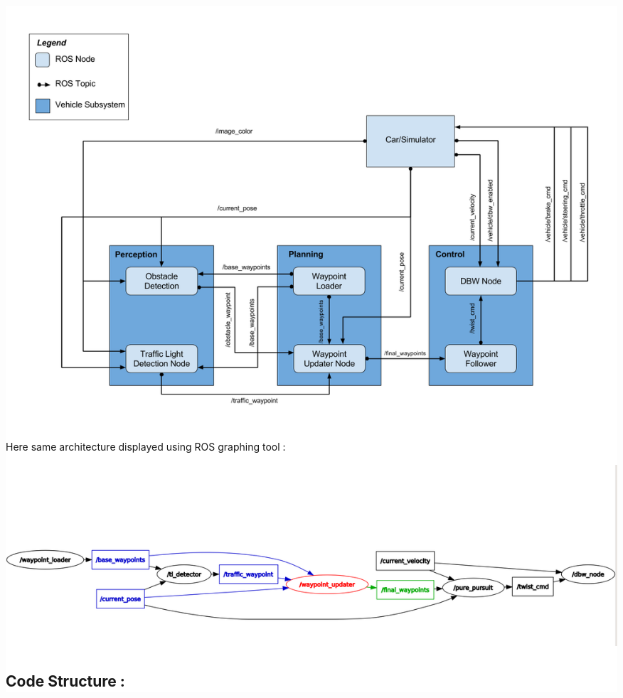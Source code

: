 ![alt text](media/final-project-ros-graph-v2.png "CarND - Final Project ")

Here same architecture displayed using ROS graphing tool :

![alt text](media/capstone-rqt-graph.png "CarND - ROS Nodes View ")


## Code Structure :
